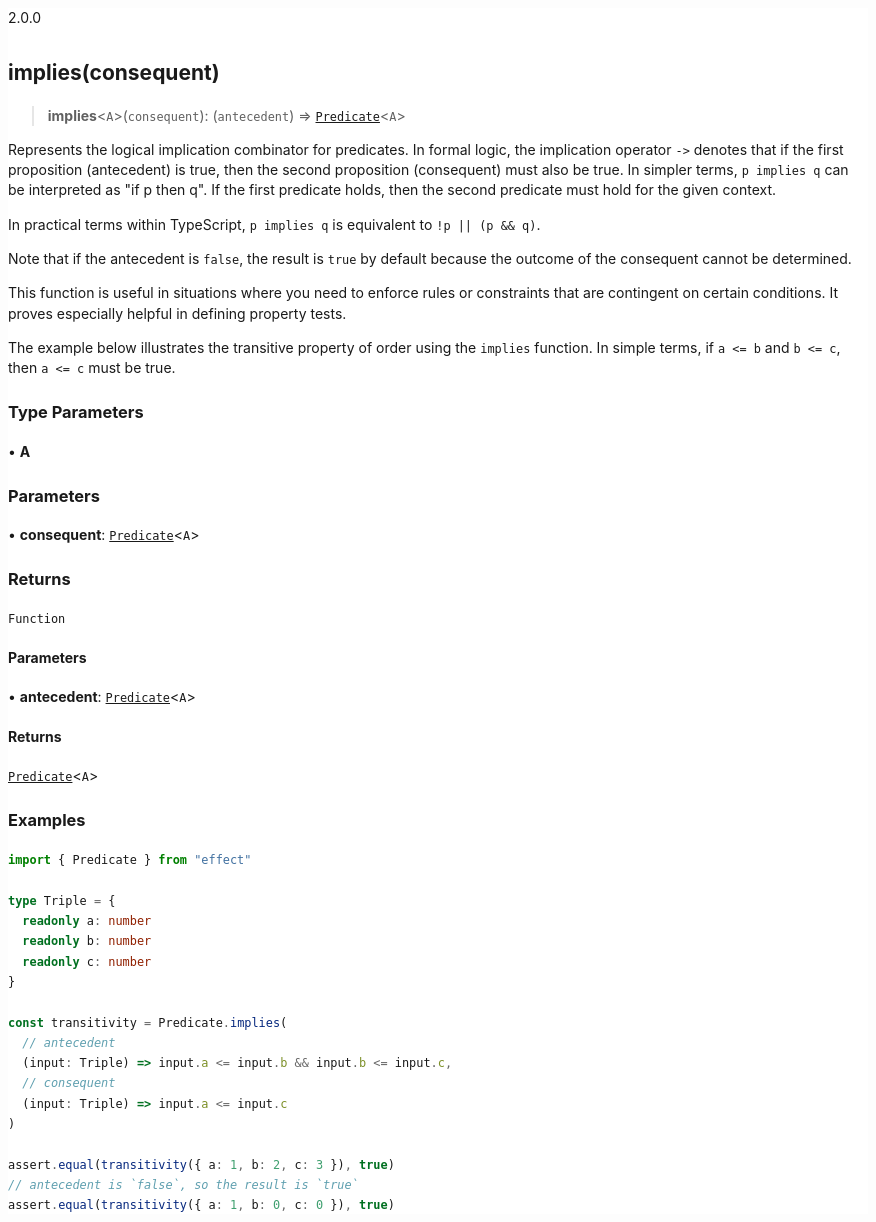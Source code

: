2.0.0

## implies(consequent)

> **implies**\<`A`\>(`consequent`): (`antecedent`) => [`Predicate`](../interfaces/Predicate.md)\<`A`\>

Represents the logical implication combinator for predicates. In formal
logic, the implication operator `->` denotes that if the first proposition
(antecedent) is true, then the second proposition (consequent) must also be
true. In simpler terms, `p implies q` can be interpreted as "if p then q". If
the first predicate holds, then the second predicate must hold
for the given context.

In practical terms within TypeScript, `p implies q` is equivalent to `!p || (p && q)`.

Note that if the antecedent is `false`, the result is `true` by default
because the outcome of the consequent cannot be determined.

This function is useful in situations where you need to enforce rules or
constraints that are contingent on certain conditions.
It proves especially helpful in defining property tests.

The example below illustrates the transitive property of order using the
`implies` function. In simple terms, if `a <= b` and `b <= c`, then `a <= c`
must be true.

### Type Parameters

• **A**

### Parameters

• **consequent**: [`Predicate`](../interfaces/Predicate.md)\<`A`\>

### Returns

`Function`

#### Parameters

• **antecedent**: [`Predicate`](../interfaces/Predicate.md)\<`A`\>

#### Returns

[`Predicate`](../interfaces/Predicate.md)\<`A`\>

### Examples

```ts
import { Predicate } from "effect"

type Triple = {
  readonly a: number
  readonly b: number
  readonly c: number
}

const transitivity = Predicate.implies(
  // antecedent
  (input: Triple) => input.a <= input.b && input.b <= input.c,
  // consequent
  (input: Triple) => input.a <= input.c
)

assert.equal(transitivity({ a: 1, b: 2, c: 3 }), true)
// antecedent is `false`, so the result is `true`
assert.equal(transitivity({ a: 1, b: 0, c: 0 }), true)
```